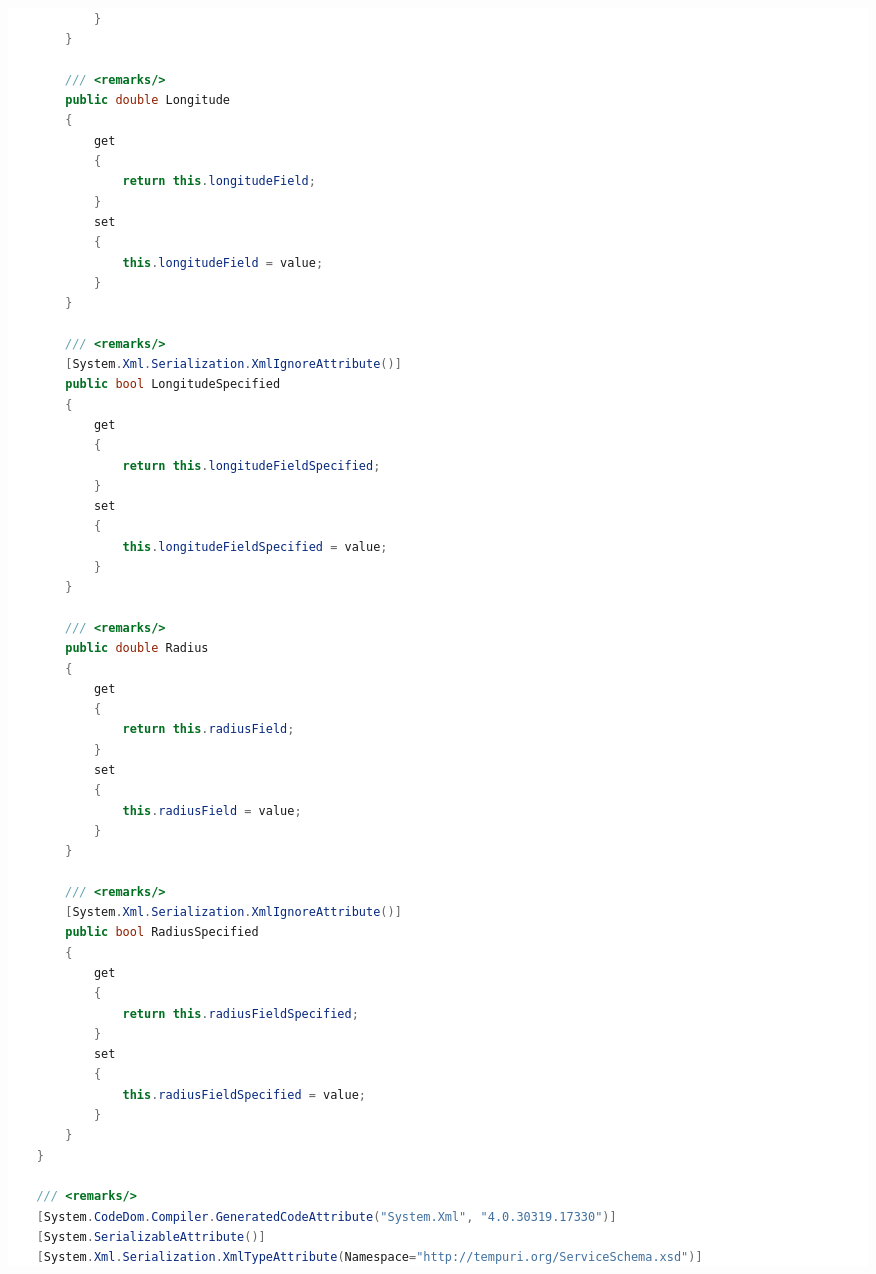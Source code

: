 ```csharp
            }
        }

        /// <remarks/>
        public double Longitude
        {
            get
            {
                return this.longitudeField;
            }
            set
            {
                this.longitudeField = value;
            }
        }

        /// <remarks/>
        [System.Xml.Serialization.XmlIgnoreAttribute()]
        public bool LongitudeSpecified
        {
            get
            {
                return this.longitudeFieldSpecified;
            }
            set
            {
                this.longitudeFieldSpecified = value;
            }
        }

        /// <remarks/>
        public double Radius
        {
            get
            {
                return this.radiusField;
            }
            set
            {
                this.radiusField = value;
            }
        }

        /// <remarks/>
        [System.Xml.Serialization.XmlIgnoreAttribute()]
        public bool RadiusSpecified
        {
            get
            {
                return this.radiusFieldSpecified;
            }
            set
            {
                this.radiusFieldSpecified = value;
            }
        }
    }

    /// <remarks/>
    [System.CodeDom.Compiler.GeneratedCodeAttribute("System.Xml", "4.0.30319.17330")]
    [System.SerializableAttribute()]
    [System.Xml.Serialization.XmlTypeAttribute(Namespace="http://tempuri.org/ServiceSchema.xsd")]
```